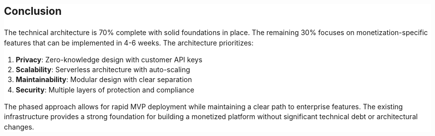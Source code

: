 ## Conclusion

The technical architecture is 70% complete with solid foundations in place. The remaining 30% focuses on monetization-specific features that can be implemented in 4-6 weeks. The architecture prioritizes:

1. **Privacy**: Zero-knowledge design with customer API keys
2. **Scalability**: Serverless architecture with auto-scaling
3. **Maintainability**: Modular design with clear separation
4. **Security**: Multiple layers of protection and compliance

The phased approach allows for rapid MVP deployment while maintaining a clear path to enterprise features. The existing infrastructure provides a strong foundation for building a monetized platform without significant technical debt or architectural changes.